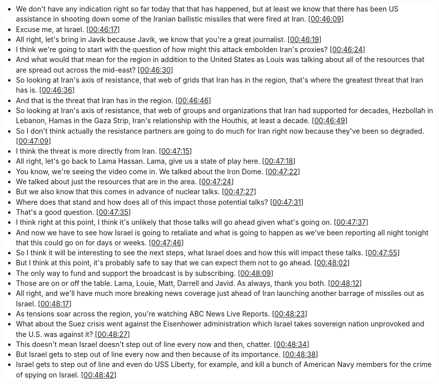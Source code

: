 *  We don't have any indication right so far today that that has happened, but at least we know that there has been US assistance in shooting down some of the Iranian ballistic missiles that were fired at Iran. [[00:46:09](https://www.youtube.com/watch?v=9YRNfVGYNwk&t=2769.5s)]
*  Excuse me, at Israel. [[00:46:17](https://www.youtube.com/watch?v=9YRNfVGYNwk&t=2777.5s)]
*  All right, let's bring in Javik because Javik, we know that you're a great journalist. [[00:46:19](https://www.youtube.com/watch?v=9YRNfVGYNwk&t=2779.5s)]
*  I think we're going to start with the question of how might this attack embolden Iran's proxies? [[00:46:24](https://www.youtube.com/watch?v=9YRNfVGYNwk&t=2784.4s)]
*  And what would that mean for the region in addition to the United States as Louis was talking about all of the resources that are spread out across the mid-east? [[00:46:30](https://www.youtube.com/watch?v=9YRNfVGYNwk&t=2790.4s)]
*  So looking at Iran's axis of resistance, that web of grids that Iran has in the region, that's where the greatest threat that Iran has is. [[00:46:36](https://www.youtube.com/watch?v=9YRNfVGYNwk&t=2796.4s)]
*  And that is the threat that Iran has in the region. [[00:46:46](https://www.youtube.com/watch?v=9YRNfVGYNwk&t=2806.4s)]
*  So looking at Iran's axis of resistance, that web of groups and organizations that Iran had supported for decades, Hezbollah in Lebanon, Hamas in the Gaza Strip, Iran's relationship with the Houthis, at least a decade. [[00:46:49](https://www.youtube.com/watch?v=9YRNfVGYNwk&t=2809.3s)]
*  So I don't think actually the resistance partners are going to do much for Iran right now because they've been so degraded. [[00:47:09](https://www.youtube.com/watch?v=9YRNfVGYNwk&t=2829.3s)]
*  I think the threat is more directly from Iran. [[00:47:15](https://www.youtube.com/watch?v=9YRNfVGYNwk&t=2835.3s)]
*  All right, let's go back to Lama Hassan. Lama, give us a state of play here. [[00:47:18](https://www.youtube.com/watch?v=9YRNfVGYNwk&t=2838.2000000000003s)]
*  You know, we're seeing the video come in. We talked about the Iron Dome. [[00:47:22](https://www.youtube.com/watch?v=9YRNfVGYNwk&t=2842.2000000000003s)]
*  We talked about just the resources that are in the area. [[00:47:24](https://www.youtube.com/watch?v=9YRNfVGYNwk&t=2844.2000000000003s)]
*  But we also know that this comes in advance of nuclear talks. [[00:47:27](https://www.youtube.com/watch?v=9YRNfVGYNwk&t=2847.2000000000003s)]
*  Where does that stand and how does all of this impact those potential talks? [[00:47:31](https://www.youtube.com/watch?v=9YRNfVGYNwk&t=2851.2000000000003s)]
*  That's a good question. [[00:47:35](https://www.youtube.com/watch?v=9YRNfVGYNwk&t=2855.2000000000003s)]
*  I think right at this point, I think it's unlikely that those talks will go ahead given what's going on. [[00:47:37](https://www.youtube.com/watch?v=9YRNfVGYNwk&t=2857.2000000000003s)]
*  And now we have to see how Israel is going to retaliate and what is going to happen as we've been reporting all night tonight that this could go on for days or weeks. [[00:47:46](https://www.youtube.com/watch?v=9YRNfVGYNwk&t=2866.1s)]
*  So I think it will be interesting to see the next steps, what Israel does and how this will impact these talks. [[00:47:55](https://www.youtube.com/watch?v=9YRNfVGYNwk&t=2875.1s)]
*  But I think at this point, it's probably safe to say that we can expect them not to go ahead. [[00:48:02](https://www.youtube.com/watch?v=9YRNfVGYNwk&t=2882.1s)]
*  The only way to fund and support the broadcast is by subscribing. [[00:48:09](https://www.youtube.com/watch?v=9YRNfVGYNwk&t=2889.1s)]
*  Those are on or off the table. Lama, Louie, Matt, Darrell and Javid. As always, thank you both. [[00:48:12](https://www.youtube.com/watch?v=9YRNfVGYNwk&t=2892.0s)]
*  All right, and we'll have much more breaking news coverage just ahead of Iran launching another barrage of missiles out as Israel. [[00:48:17](https://www.youtube.com/watch?v=9YRNfVGYNwk&t=2897.0s)]
*  As tensions soar across the region, you're watching ABC News Live Reports. [[00:48:23](https://www.youtube.com/watch?v=9YRNfVGYNwk&t=2903.0s)]
*  What about the Suez crisis went against the Eisenhower administration which Israel takes sovereign nation unprovoked and the U.S. was against it? [[00:48:27](https://www.youtube.com/watch?v=9YRNfVGYNwk&t=2907.0s)]
*  This doesn't mean Israel doesn't step out of line every now and then, chatter. [[00:48:34](https://www.youtube.com/watch?v=9YRNfVGYNwk&t=2914.0s)]
*  But Israel gets to step out of line every now and then because of its importance. [[00:48:38](https://www.youtube.com/watch?v=9YRNfVGYNwk&t=2918.9s)]
*  Israel gets to step out of line and even do USS Liberty, for example, and kill a bunch of American Navy members for the crime of spying on Israel. [[00:48:42](https://www.youtube.com/watch?v=9YRNfVGYNwk&t=2922.9s)]
